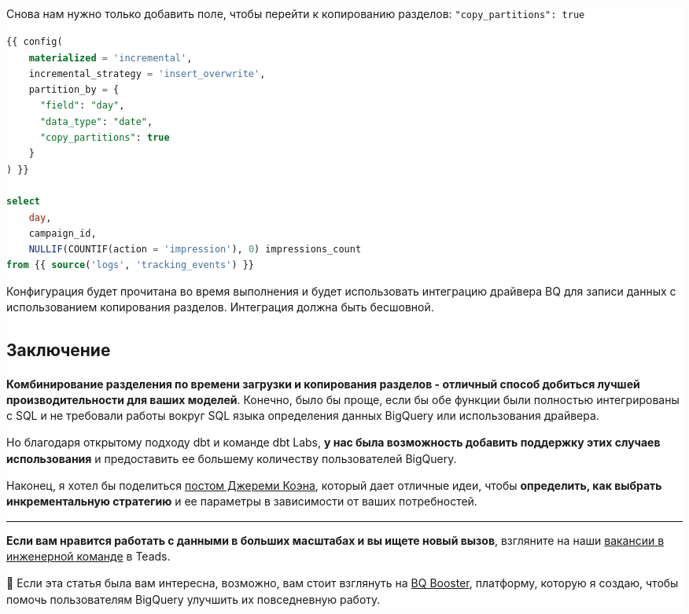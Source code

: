 Снова нам нужно только добавить поле, чтобы перейти к копированию разделов: `"copy_partitions": true`

```sql
{{ config(
    materialized = 'incremental',
    incremental_strategy = 'insert_overwrite',
    partition_by = {
      "field": "day",
      "data_type": "date",
      "copy_partitions": true
    }
) }}

select
    day,
    campaign_id,
    NULLIF(COUNTIF(action = 'impression'), 0) impressions_count
from {{ source('logs', 'tracking_events') }}
```

Конфигурация будет прочитана во время выполнения и будет использовать интеграцию драйвера BQ для записи данных с использованием копирования разделов. Интеграция должна быть бесшовной.

## Заключение

**Комбинирование разделения по времени загрузки и копирования разделов - отличный способ добиться лучшей производительности для ваших моделей**. Конечно, было бы проще, если бы обе функции были полностью интегрированы с SQL и не требовали работы вокруг SQL языка определения данных BigQuery или использования драйвера.

Но благодаря открытому подходу dbt и команде dbt Labs, **у нас была возможность добавить поддержку этих случаев использования** и предоставить ее большему количеству пользователей BigQuery.

Наконец, я хотел бы поделиться [постом Джереми Коэна](https://discourse.getdbt.com/t/bigquery-dbt-incremental-changes/982), который дает отличные идеи, чтобы **определить, как выбрать инкрементальную стратегию** и ее параметры в зависимости от ваших потребностей.

---

**Если вам нравится работать с данными в больших масштабах и вы ищете новый вызов**, взгляните на наши [вакансии в инженерной команде](https://engineering.teads.com/jobs/) в Teads.

🎁 Если эта статья была вам интересна, возможно, вам стоит взглянуть на [BQ Booster](https://bqbooster.kayrnt.fr/), платформу, которую я создаю, чтобы помочь пользователям BigQuery улучшить их повседневную работу.